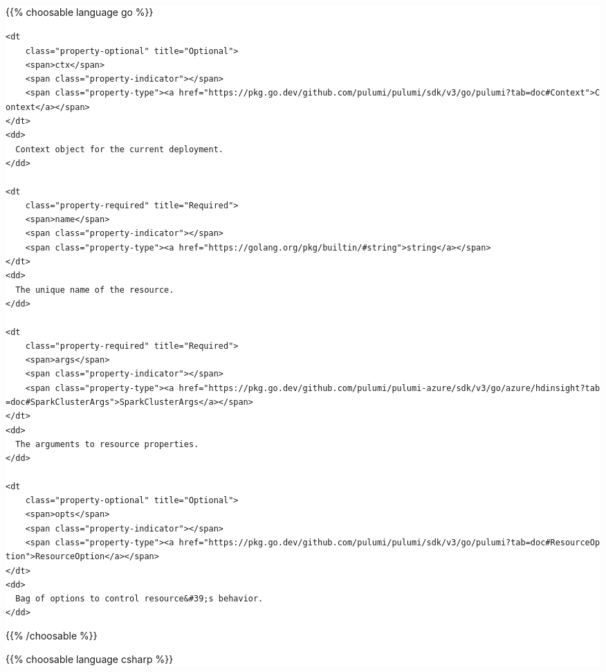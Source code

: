 {{% choosable language go %}}

<dl class="resources-properties">
  
    <dt
        class="property-optional" title="Optional">
        <span>ctx</span>
        <span class="property-indicator"></span>
        <span class="property-type"><a href="https://pkg.go.dev/github.com/pulumi/pulumi/sdk/v3/go/pulumi?tab=doc#Context">Context</a></span>
    </dt>
    <dd>
      Context object for the current deployment.
    </dd>
  
    <dt
        class="property-required" title="Required">
        <span>name</span>
        <span class="property-indicator"></span>
        <span class="property-type"><a href="https://golang.org/pkg/builtin/#string">string</a></span>
    </dt>
    <dd>
      The unique name of the resource.
    </dd>
  
    <dt
        class="property-required" title="Required">
        <span>args</span>
        <span class="property-indicator"></span>
        <span class="property-type"><a href="https://pkg.go.dev/github.com/pulumi/pulumi-azure/sdk/v3/go/azure/hdinsight?tab=doc#SparkClusterArgs">SparkClusterArgs</a></span>
    </dt>
    <dd>
      The arguments to resource properties.
    </dd>
  
    <dt
        class="property-optional" title="Optional">
        <span>opts</span>
        <span class="property-indicator"></span>
        <span class="property-type"><a href="https://pkg.go.dev/github.com/pulumi/pulumi/sdk/v3/go/pulumi?tab=doc#ResourceOption">ResourceOption</a></span>
    </dt>
    <dd>
      Bag of options to control resource&#39;s behavior.
    </dd>
  

</dl>

{{% /choosable %}}

{{% choosable language csharp %}}

<dl class="resources-properties">
  